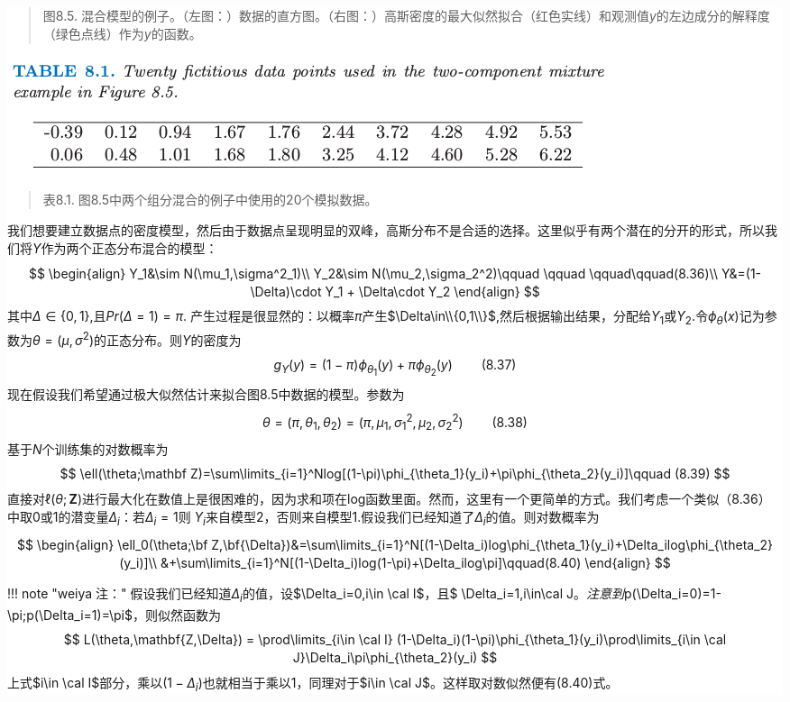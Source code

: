 > 图8.5. 混合模型的例子。（左图：）数据的直方图。（右图：）高斯密度的最大似然拟合（红色实线）和观测值$y$的左边成分的解释度（绿色点线）作为$y$的函数。

![](../img/08/tab8.1.png)

> 表8.1. 图8.5中两个组分混合的例子中使用的20个模拟数据。

我们想要建立数据点的密度模型，然后由于数据点呈现明显的双峰，高斯分布不是合适的选择。这里似乎有两个潜在的分开的形式，所以我们将$Y$作为两个正态分布混合的模型：
$$
\begin{align}
Y_1&\sim N(\mu_1,\sigma^2_1)\\
Y_2&\sim N(\mu_2,\sigma_2^2)\qquad \qquad \qquad\qquad(8.36)\\
Y&=(1-\Delta)\cdot Y_1 + \Delta\cdot Y_2
\end{align}
$$
其中$\Delta\in \{0,1\}$,且$Pr(\Delta =1)=\pi$. 产生过程是很显然的：以概率$\pi$产生$\Delta\in\\{0,1\\}$,然后根据输出结果，分配给$Y_1$或$Y_2$.令$\phi_{\theta}(x)$记为参数为$\theta=(\mu,\sigma^2)$的正态分布。则$Y$的密度为
$$
g_Y(y)=(1-\pi)\phi_{\theta_1}(y)+\pi\phi_{\theta_2}(y)\qquad (8.37)
$$
现在假设我们希望通过极大似然估计来拟合图8.5中数据的模型。参数为
$$
\theta=(\pi,\theta_1,\theta_2)=(\pi,\mu_1,\sigma^2_1,\mu_2,\sigma_2^2)\qquad (8.38)
$$
基于$N$个训练集的对数概率为
$$
\ell(\theta;\mathbf Z)=\sum\limits_{i=1}^Nlog[(1-\pi)\phi_{\theta_1}(y_i)+\pi\phi_{\theta_2}(y_i)]\qquad (8.39)
$$
直接对$\ell(\theta;\mathbf Z)$进行最大化在数值上是很困难的，因为求和项在log函数里面。然而，这里有一个更简单的方式。我们考虑一个类似（8.36）中取0或1的潜变量$\Delta_i$：若$\Delta_i=1$则 $Y_i$来自模型2，否则来自模型1.假设我们已经知道了$\Delta_i$的值。则对数概率为
$$
\begin{align}
\ell_0(\theta;\bf Z,\bf{\Delta})&=\sum\limits_{i=1}^N[(1-\Delta_i)log\phi_{\theta_1}(y_i)+\Delta_ilog\phi_{\theta_2}(y_i)]\\
&+\sum\limits_{i=1}^N[(1-\Delta_i)log(1-\pi)+\Delta_ilog\pi]\qquad(8.40)
\end{align}
$$


!!! note "weiya 注："
	假设我们已经知道$\Delta_i$的值，设$\Delta_i=0,i\in \cal I$，且$ \Delta_i=1,i\in\cal J$。注意到$p(\Delta_i=0)=1-\pi;p(\Delta_i=1)=\pi$，则似然函数为
	$$
	L(\theta,\mathbf{Z,\Delta}) = \prod\limits_{i\in \cal I} (1-\Delta_i)(1-\pi)\phi_{\theta_1}(y_i)\prod\limits_{i\in \cal J}\Delta_i\pi\phi_{\theta_2}(y_i)
	$$
	上式$i\in \cal I$部分，乘以$(1-\Delta_i)$也就相当于乘以1，同理对于$i\in \cal J$。这样取对数似然便有(8.40)式。

